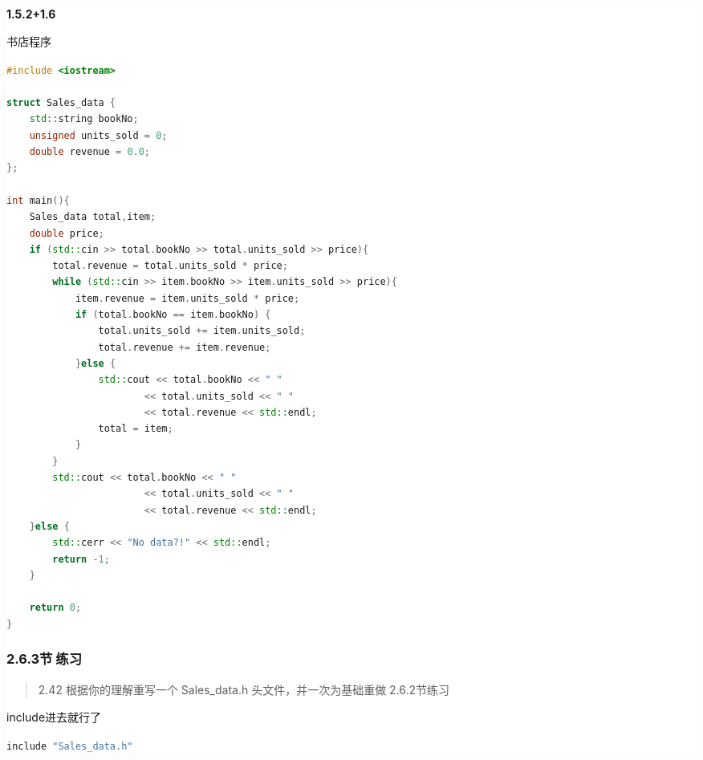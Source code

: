 **1.5.2+1.6**

书店程序

```cpp
#include <iostream>

struct Sales_data {
	std::string bookNo;
	unsigned units_sold = 0;
	double revenue = 0.0;
};

int main(){
	Sales_data total,item;
	double price;
    if (std::cin >> total.bookNo >> total.units_sold >> price){
		total.revenue = total.units_sold * price;
        while (std::cin >> item.bookNo >> item.units_sold >> price){
			item.revenue = item.units_sold * price;
            if (total.bookNo == item.bookNo) {
                total.units_sold += item.units_sold;
                total.revenue += item.revenue;
            }else {
                std::cout << total.bookNo << " "
						<< total.units_sold << " "
						<< total.revenue << std::endl;
                total = item;
            }
        }
		std::cout << total.bookNo << " "
						<< total.units_sold << " "
						<< total.revenue << std::endl;
    }else {
        std::cerr << "No data?!" << std::endl;
        return -1;
    }

	return 0;
}
```



### 2.6.3节 练习

> 2.42 根据你的理解重写一个 Sales_data.h 头文件，并一次为基础重做 2.6.2节练习

include进去就行了

```cpp
include "Sales_data.h"
```


